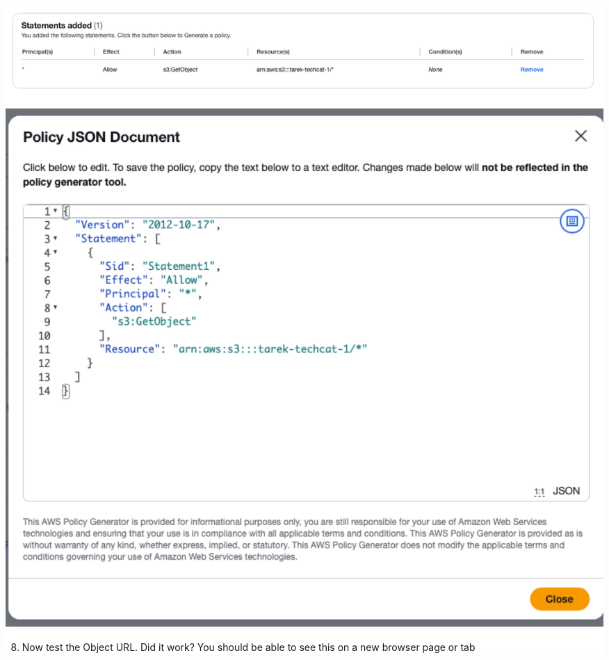 ![image-20250629223541437](images/image-20250629223541437.png)

![image-20250629223552511](images/image-20250629223552511.png)

8. Now test the Object URL. Did it work? You should be able to see this on a new browser page or tab
